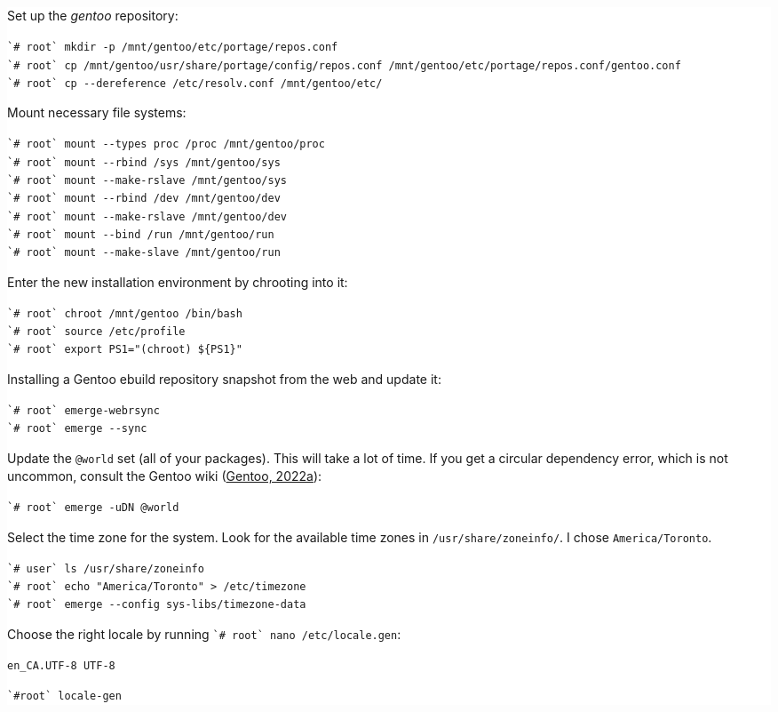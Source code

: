 Set up the *gentoo* repository:

``` shell
`# root` mkdir -p /mnt/gentoo/etc/portage/repos.conf
`# root` cp /mnt/gentoo/usr/share/portage/config/repos.conf /mnt/gentoo/etc/portage/repos.conf/gentoo.conf
`# root` cp --dereference /etc/resolv.conf /mnt/gentoo/etc/
```

Mount necessary file systems:

``` shell
`# root` mount --types proc /proc /mnt/gentoo/proc
`# root` mount --rbind /sys /mnt/gentoo/sys
`# root` mount --make-rslave /mnt/gentoo/sys
`# root` mount --rbind /dev /mnt/gentoo/dev
`# root` mount --make-rslave /mnt/gentoo/dev
`# root` mount --bind /run /mnt/gentoo/run
`# root` mount --make-slave /mnt/gentoo/run
```

Enter the new installation environment by chrooting into it:

``` shell
`# root` chroot /mnt/gentoo /bin/bash
`# root` source /etc/profile
`# root` export PS1="(chroot) ${PS1}"
```

Installing a Gentoo ebuild repository snapshot from the web and update it:

``` shell
`# root` emerge-webrsync
`# root` emerge --sync
```

Update the `@world` set (all of your packages).
This will take a lot of time.
If you get a circular dependency error, which is not uncommon, consult the Gentoo wiki ([Gentoo, 2022a](#ref-gentoocircle)):

``` shell
`# root` emerge -uDN @world
```

Select the time zone for the system.
Look for the available time zones in `/usr/share/zoneinfo/`.
I chose `America/Toronto`.

``` shell
`# user` ls /usr/share/zoneinfo
`# root` echo "America/Toronto" > /etc/timezone
`# root` emerge --config sys-libs/timezone-data
```

Choose the right locale by running `` `# root` nano /etc/locale.gen ``:

    en_CA.UTF-8 UTF-8

``` shell
`#root` locale-gen
```
